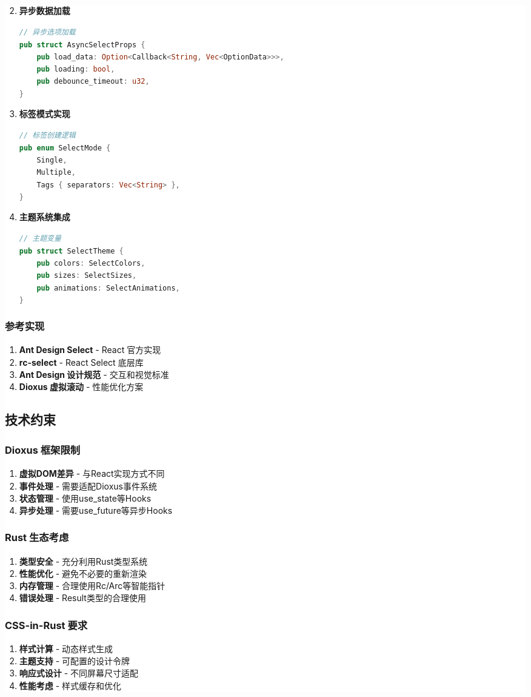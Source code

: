 2. **异步数据加载**
   ```rust
   // 异步选项加载
   pub struct AsyncSelectProps {
       pub load_data: Option<Callback<String, Vec<OptionData>>>,
       pub loading: bool,
       pub debounce_timeout: u32,
   }
   ```

3. **标签模式实现**
   ```rust
   // 标签创建逻辑
   pub enum SelectMode {
       Single,
       Multiple,
       Tags { separators: Vec<String> },
   }
   ```

4. **主题系统集成**
   ```rust
   // 主题变量
   pub struct SelectTheme {
       pub colors: SelectColors,
       pub sizes: SelectSizes,
       pub animations: SelectAnimations,
   }
   ```

### 参考实现
1. **Ant Design Select** - React 官方实现
2. **rc-select** - React Select 底层库
3. **Ant Design 设计规范** - 交互和视觉标准
4. **Dioxus 虚拟滚动** - 性能优化方案

## 技术约束

### Dioxus 框架限制
1. **虚拟DOM差异** - 与React实现方式不同
2. **事件处理** - 需要适配Dioxus事件系统
3. **状态管理** - 使用use_state等Hooks
4. **异步处理** - 需要use_future等异步Hooks

### Rust 生态考虑
1. **类型安全** - 充分利用Rust类型系统
2. **性能优化** - 避免不必要的重新渲染
3. **内存管理** - 合理使用Rc/Arc等智能指针
4. **错误处理** - Result类型的合理使用

### CSS-in-Rust 要求
1. **样式计算** - 动态样式生成
2. **主题支持** - 可配置的设计令牌
3. **响应式设计** - 不同屏幕尺寸适配
4. **性能考虑** - 样式缓存和优化
